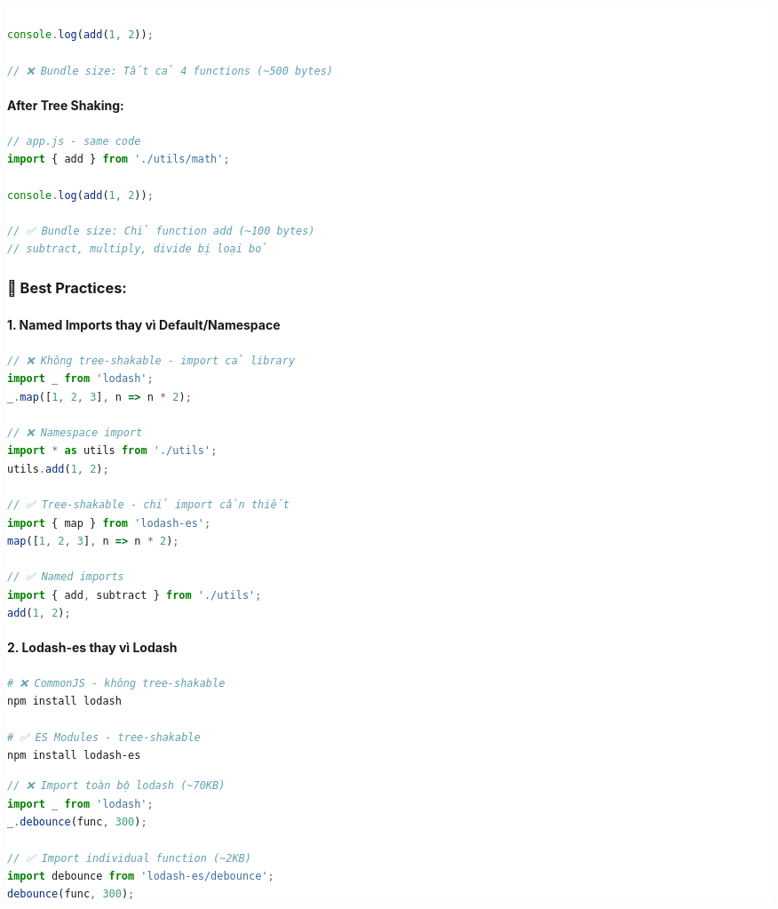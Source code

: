 ```javascript

console.log(add(1, 2));

// ❌ Bundle size: Tất cả 4 functions (~500 bytes)
```

#### **After Tree Shaking:**

```javascript
// app.js - same code
import { add } from './utils/math';

console.log(add(1, 2));

// ✅ Bundle size: Chỉ function add (~100 bytes)
// subtract, multiply, divide bị loại bỏ
```

### 🎯 Best Practices:

#### **1. Named Imports thay vì Default/Namespace**

```javascript
// ❌ Không tree-shakable - import cả library
import _ from 'lodash';
_.map([1, 2, 3], n => n * 2);

// ❌ Namespace import
import * as utils from './utils';
utils.add(1, 2);

// ✅ Tree-shakable - chỉ import cần thiết
import { map } from 'lodash-es';
map([1, 2, 3], n => n * 2);

// ✅ Named imports
import { add, subtract } from './utils';
add(1, 2);
```

#### **2. Lodash-es thay vì Lodash**

```bash
# ❌ CommonJS - không tree-shakable
npm install lodash

# ✅ ES Modules - tree-shakable
npm install lodash-es
```

```javascript
// ❌ Import toàn bộ lodash (~70KB)
import _ from 'lodash';
_.debounce(func, 300);

// ✅ Import individual function (~2KB)
import debounce from 'lodash-es/debounce';
debounce(func, 300);
```
